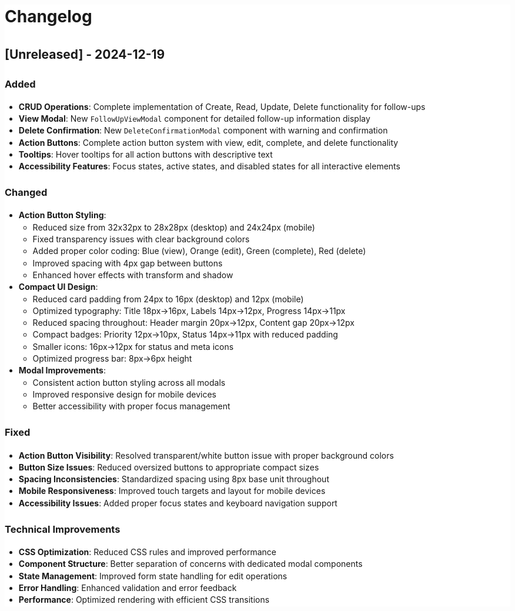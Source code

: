 # Changelog

## [Unreleased] - 2024-12-19

### Added
- **CRUD Operations**: Complete implementation of Create, Read, Update, Delete functionality for follow-ups
- **View Modal**: New `FollowUpViewModal` component for detailed follow-up information display
- **Delete Confirmation**: New `DeleteConfirmationModal` component with warning and confirmation
- **Action Buttons**: Complete action button system with view, edit, complete, and delete functionality
- **Tooltips**: Hover tooltips for all action buttons with descriptive text
- **Accessibility Features**: Focus states, active states, and disabled states for all interactive elements

### Changed
- **Action Button Styling**: 
  - Reduced size from 32x32px to 28x28px (desktop) and 24x24px (mobile)
  - Fixed transparency issues with clear background colors
  - Added proper color coding: Blue (view), Orange (edit), Green (complete), Red (delete)
  - Improved spacing with 4px gap between buttons
  - Enhanced hover effects with transform and shadow
- **Compact UI Design**:
  - Reduced card padding from 24px to 16px (desktop) and 12px (mobile)
  - Optimized typography: Title 18px→16px, Labels 14px→12px, Progress 14px→11px
  - Reduced spacing throughout: Header margin 20px→12px, Content gap 20px→12px
  - Compact badges: Priority 12px→10px, Status 14px→11px with reduced padding
  - Smaller icons: 16px→12px for status and meta icons
  - Optimized progress bar: 8px→6px height
- **Modal Improvements**:
  - Consistent action button styling across all modals
  - Improved responsive design for mobile devices
  - Better accessibility with proper focus management

### Fixed
- **Action Button Visibility**: Resolved transparent/white button issue with proper background colors
- **Button Size Issues**: Reduced oversized buttons to appropriate compact sizes
- **Spacing Inconsistencies**: Standardized spacing using 8px base unit throughout
- **Mobile Responsiveness**: Improved touch targets and layout for mobile devices
- **Accessibility Issues**: Added proper focus states and keyboard navigation support

### Technical Improvements
- **CSS Optimization**: Reduced CSS rules and improved performance
- **Component Structure**: Better separation of concerns with dedicated modal components
- **State Management**: Improved form state handling for edit operations
- **Error Handling**: Enhanced validation and error feedback
- **Performance**: Optimized rendering with efficient CSS transitions
